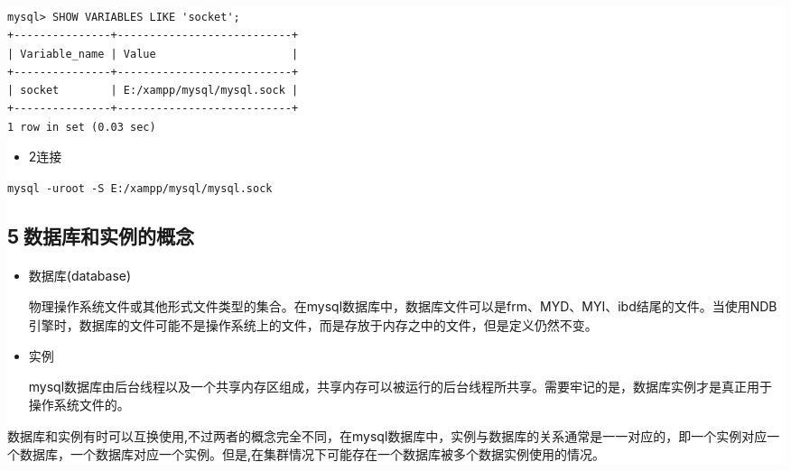 ```shell
mysql> SHOW VARIABLES LIKE 'socket';
+---------------+---------------------------+
| Variable_name | Value                     |
+---------------+---------------------------+
| socket        | E:/xampp/mysql/mysql.sock |
+---------------+---------------------------+
1 row in set (0.03 sec)
```

- 2连接

```shell
mysql -uroot -S E:/xampp/mysql/mysql.sock
```

## 5 数据库和实例的概念

- 数据库(database)

  物理操作系统文件或其他形式文件类型的集合。在mysql数据库中，数据库文件可以是frm、MYD、MYI、ibd结尾的文件。当使用NDB引擎时，数据库的文件可能不是操作系统上的文件，而是存放于内存之中的文件，但是定义仍然不变。

- 实例

  mysql数据库由后台线程以及一个共享内存区组成，共享内存可以被运行的后台线程所共享。需要牢记的是，数据库实例才是真正用于操作系统文件的。

数据库和实例有时可以互换使用,不过两者的概念完全不同，在mysql数据库中，实例与数据库的关系通常是一一对应的，即一个实例对应一个数据库，一个数据库对应一个实例。但是,在集群情况下可能存在一个数据库被多个数据实例使用的情况。